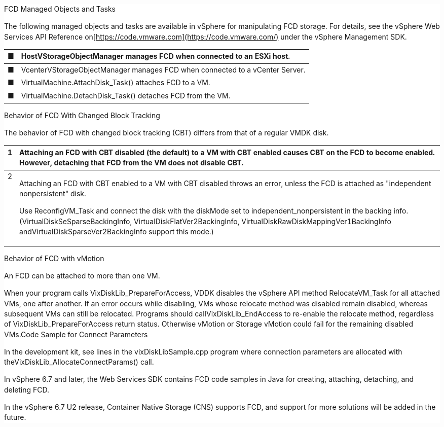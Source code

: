 FCD Managed Objects and Tasks

The following managed objects and tasks are available in vSphere for manipulating FCD storage. For details, see the vSphere Web Services API Reference on[https://code.vmware.com](https://code.vmware.com/) under the vSphere Management SDK.

| ■ | HostVStorageObjectManager manages FCD when connected to an ESXi host. |
| :--- | :--- |
| ■ | VcenterVStorageObjectManager manages FCD when connected to a vCenter Server. |
| ■ | VirtualMachine.AttachDisk\_Task\(\) attaches FCD to a VM. |
| ■ | VirtualMachine.DetachDisk\_Task\(\) detaches FCD from the VM. |

Behavior of FCD With Changed Block Tracking

The behavior of FCD with changed block tracking \(CBT\) differs from that of a regular VMDK disk.

<table>
  <thead>
    <tr>
      <th style="text-align:left">1</th>
      <th style="text-align:left">Attaching an FCD with CBT disabled (the default) to a VM with CBT enabled
        causes CBT on the FCD to become enabled. However, detaching that FCD from
        the VM does not disable CBT.</th>
    </tr>
  </thead>
  <tbody>
    <tr>
      <td style="text-align:left">2</td>
      <td style="text-align:left">
        <p>Attaching an FCD with CBT enabled to a VM with CBT disabled throws an
          error, unless the FCD is attached as &quot;independent nonpersistent&quot;
          disk.</p>
        <p>Use ReconfigVM_Task and connect the disk with the diskMode set to independent_nonpersistent
          in the backing info. (VirtualDiskSeSparseBackingInfo, VirtualDiskFlatVer2BackingInfo,
          VirtualDiskRawDiskMappingVer1BackingInfo andVirtualDiskSparseVer2BackingInfo
          support this mode.)</p>
      </td>
    </tr>
  </tbody>
</table>Behavior of FCD with vMotion

An FCD can be attached to more than one VM.

When your program calls VixDiskLib\_PrepareForAccess, VDDK disables the vSphere API method RelocateVM\_Task for all attached VMs, one after another. If an error occurs while disabling, VMs whose relocate method was disabled remain disabled, whereas subsequent VMs can still be relocated. Programs should callVixDiskLib\_EndAccess to re-enable the relocate method, regardless of VixDiskLib\_PrepareForAccess return status. Otherwise vMotion or Storage vMotion could fail for the remaining disabled VMs.Code Sample for Connect Parameters

In the development kit, see lines in the vixDiskLibSample.cpp program where connection parameters are allocated with theVixDiskLib\_AllocateConnectParams\(\) call.

In vSphere 6.7 and later, the Web Services SDK contains FCD code samples in Java for creating, attaching, detaching, and deleting FCD.

In the vSphere 6.7 U2 release, Container Native Storage \(CNS\) supports FCD, and support for more solutions will be added in the future.
